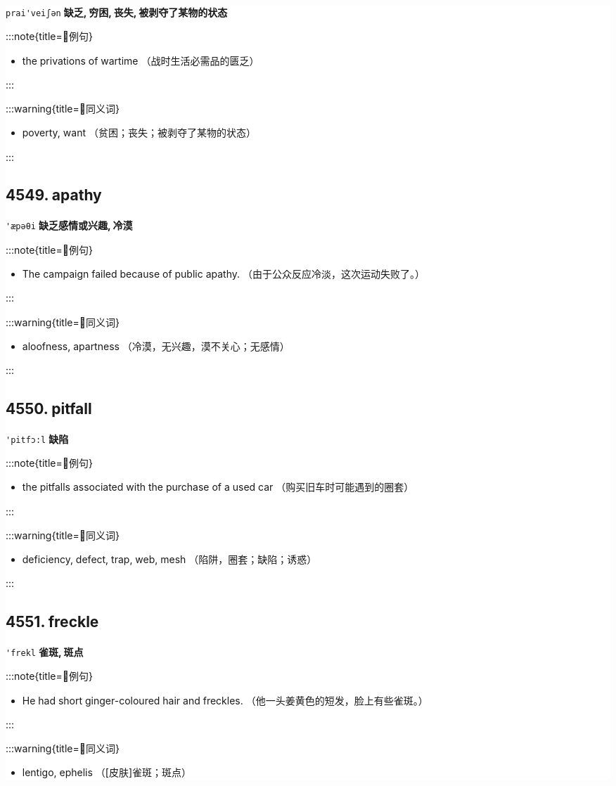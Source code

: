 `prai'veiʃən`  **缺乏, 穷困, 丧失, 被剥夺了某物的状态**

:::note{title=🎤例句}

- the privations of wartime （战时生活必需品的匮乏）

:::

:::warning{title=🤔同义词}

- poverty, want （贫困；丧失；被剥夺了某物的状态）

:::


## 4549. apathy

`'æpəθi`  **缺乏感情或兴趣, 冷漠**

:::note{title=🎤例句}

- The campaign failed because of public apathy. （由于公众反应冷淡，这次运动失败了。）

:::

:::warning{title=🤔同义词}

- aloofness, apartness （冷漠，无兴趣，漠不关心；无感情）

:::


## 4550. pitfall

`'pitfɔ:l`  **缺陷**

:::note{title=🎤例句}

- the pitfalls associated with the purchase of a used car （购买旧车时可能遇到的圈套）

:::

:::warning{title=🤔同义词}

- deficiency, defect, trap, web, mesh （陷阱，圈套；缺陷；诱惑）

:::


## 4551. freckle

`'frekl`  **雀斑, 斑点**

:::note{title=🎤例句}

- He had short ginger-coloured hair and freckles. （他一头姜黄色的短发，脸上有些雀斑。）

:::

:::warning{title=🤔同义词}

- lentigo, ephelis （[皮肤]雀斑；斑点）
